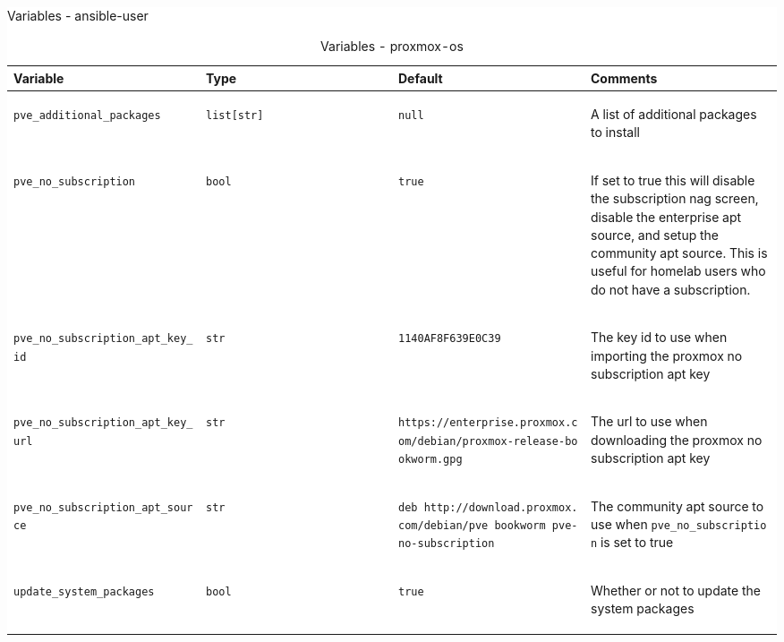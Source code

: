 Variables - ansible-user

<table>
<caption>Variables - proxmox-os</caption>
<colgroup>
<col style="width: 25%" />
<col style="width: 25%" />
<col style="width: 25%" />
<col style="width: 25%" />
</colgroup>
<thead>
<tr class="header">
<th style="text-align: left;">Variable</th>
<th style="text-align: left;">Type</th>
<th style="text-align: left;">Default</th>
<th style="text-align: left;">Comments</th>
</tr>
</thead>
<tbody>
<tr class="odd">
<td style="text-align: left;"><p><code>pve_additional_packages</code></p></td>
<td style="text-align: left;"><p><code>list[str]</code></p></td>
<td style="text-align: left;"><p><code>null</code></p></td>
<td style="text-align: left;"><p>A list of additional packages to install</p></td>
</tr>
<tr class="even">
<td style="text-align: left;"><p><code>pve_no_subscription</code></p></td>
<td style="text-align: left;"><p><code>bool</code></p></td>
<td style="text-align: left;"><p><code>true</code></p></td>
<td style="text-align: left;"><p>If set to true this will disable the subscription nag screen, disable the enterprise apt source, and setup the community apt source. This is useful for homelab users who do not have a subscription.</p></td>
</tr>
<tr class="odd">
<td style="text-align: left;"><p><code>pve_no_subscription_apt_key_id</code></p></td>
<td style="text-align: left;"><p><code>str</code></p></td>
<td style="text-align: left;"><p><code>1140AF8F639E0C39</code></p></td>
<td style="text-align: left;"><p>The key id to use when importing the proxmox no subscription apt key</p></td>
</tr>
<tr class="even">
<td style="text-align: left;"><p><code>pve_no_subscription_apt_key_url</code></p></td>
<td style="text-align: left;"><p><code>str</code></p></td>
<td style="text-align: left;"><p><code>https://enterprise.proxmox.com/debian/proxmox-release-bookworm.gpg</code></p></td>
<td style="text-align: left;"><p>The url to use when downloading the proxmox no subscription apt key</p></td>
</tr>
<tr class="odd">
<td style="text-align: left;"><p><code>pve_no_subscription_apt_source</code></p></td>
<td style="text-align: left;"><p><code>str</code></p></td>
<td style="text-align: left;"><p><code>deb http://download.proxmox.com/debian/pve bookworm pve-no-subscription</code></p></td>
<td style="text-align: left;"><p>The community apt source to use when <code>pve_no_subscription</code> is set to true</p></td>
</tr>
<tr class="even">
<td style="text-align: left;"><p><code>update_system_packages</code></p></td>
<td style="text-align: left;"><p><code>bool</code></p></td>
<td style="text-align: left;"><p><code>true</code></p></td>
<td style="text-align: left;"><p>Whether or not to update the system packages</p></td>
</tr>
</tbody>
</table>